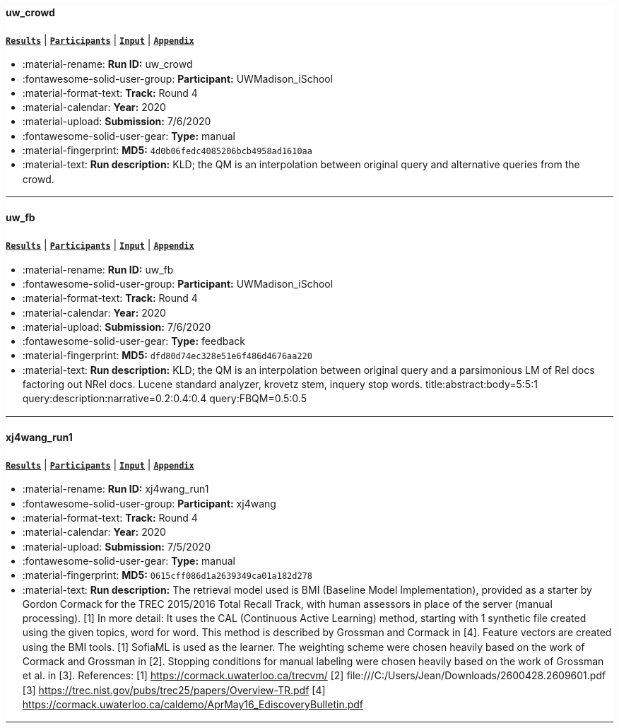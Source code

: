 #### uw_crowd 
[**`Results`**](./results.md#uw_crowd) | [**`Participants`**](./participants.md#uwmadison_ischool) | [**`Input`**](https://ir.nist.gov/trec-covid/archive/round4/uw_crowd.gz) | [**`Appendix`**](https://ir.nist.gov/trec-covid/archive/round4/uw_crowd.pdf) 

- :material-rename: **Run ID:** uw_crowd 
- :fontawesome-solid-user-group: **Participant:** UWMadison_iSchool 
- :material-format-text: **Track:** Round 4 
- :material-calendar: **Year:** 2020 
- :material-upload: **Submission:** 7/6/2020 
- :fontawesome-solid-user-gear: **Type:** manual 
- :material-fingerprint: **MD5:** `4d0b06fedc4085206bcb4958ad1610aa` 
- :material-text: **Run description:** KLD; the QM is an interpolation between original query and alternative queries from the crowd. 

---
#### uw_fb 
[**`Results`**](./results.md#uw_fb) | [**`Participants`**](./participants.md#uwmadison_ischool) | [**`Input`**](https://ir.nist.gov/trec-covid/archive/round4/uw_fb.gz) | [**`Appendix`**](https://ir.nist.gov/trec-covid/archive/round4/uw_fb.pdf) 

- :material-rename: **Run ID:** uw_fb 
- :fontawesome-solid-user-group: **Participant:** UWMadison_iSchool 
- :material-format-text: **Track:** Round 4 
- :material-calendar: **Year:** 2020 
- :material-upload: **Submission:** 7/6/2020 
- :fontawesome-solid-user-gear: **Type:** feedback 
- :material-fingerprint: **MD5:** `dfd80d74ec328e51e6f486d4676aa220` 
- :material-text: **Run description:** KLD; the QM is an interpolation between original query and a parsimonious LM of Rel docs factoring out NRel docs. Lucene standard analyzer, krovetz stem, inquery stop words. title:abstract:body=5:5:1 query:description:narrative=0.2:0.4:0.4 query:FBQM=0.5:0.5 

---
#### xj4wang_run1 
[**`Results`**](./results.md#xj4wang_run1) | [**`Participants`**](./participants.md#xj4wang) | [**`Input`**](https://ir.nist.gov/trec-covid/archive/round4/xj4wang_run1.gz) | [**`Appendix`**](https://ir.nist.gov/trec-covid/archive/round4/xj4wang_run1.pdf) 

- :material-rename: **Run ID:** xj4wang_run1 
- :fontawesome-solid-user-group: **Participant:** xj4wang 
- :material-format-text: **Track:** Round 4 
- :material-calendar: **Year:** 2020 
- :material-upload: **Submission:** 7/5/2020 
- :fontawesome-solid-user-gear: **Type:** manual 
- :material-fingerprint: **MD5:** `0615cff086d1a2639349ca01a182d278` 
- :material-text: **Run description:** The retrieval model used is BMI (Baseline Model Implementation), provided as a starter by Gordon Cormack for the TREC 2015/2016 Total Recall Track, with human assessors in place of the server (manual processing). [1] In more detail: It uses the CAL (Continuous Active Learning) method, starting with 1 synthetic file created using the given topics, word for word. This method is described by Grossman and Cormack in [4]. Feature vectors are created using the BMI tools. [1] SofiaML is used as the learner. The weighting scheme were chosen heavily based on the work of Cormack and Grossman in [2]. Stopping conditions for manual labeling were chosen heavily based on the work of Grossman et al. in [3]. References: [1] https://cormack.uwaterloo.ca/trecvm/ [2] file:///C:/Users/Jean/Downloads/2600428.2609601.pdf [3] https://trec.nist.gov/pubs/trec25/papers/Overview-TR.pdf [4] https://cormack.uwaterloo.ca/caldemo/AprMay16_EdiscoveryBulletin.pdf 

---